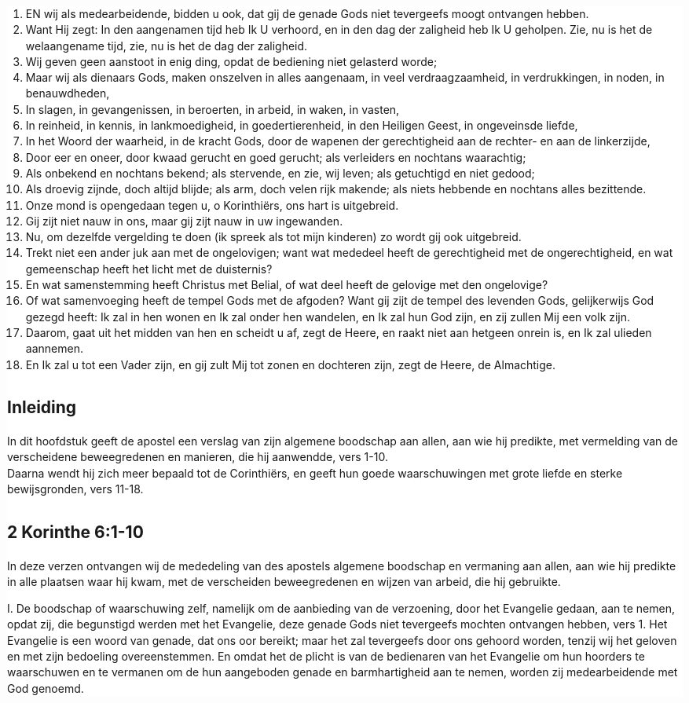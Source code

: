 1. EN wij als medearbeidende, bidden u ook, dat gij de genade Gods niet tevergeefs moogt ontvangen hebben.
2. Want Hij zegt: In den aangenamen tijd heb Ik U verhoord, en in den dag der zaligheid heb Ik U geholpen. Zie, nu is het de welaangename tijd, zie, nu is het de dag der zaligheid.
3. Wij geven geen aanstoot in enig ding, opdat de bediening niet gelasterd worde;
4. Maar wij als dienaars Gods, maken onszelven in alles aangenaam, in veel verdraagzaamheid, in verdrukkingen, in noden, in benauwdheden,
5. In slagen, in gevangenissen, in beroerten, in arbeid, in waken, in vasten,
6. In reinheid, in kennis, in lankmoedigheid, in goedertierenheid, in den Heiligen Geest, in ongeveinsde liefde,
7. In het Woord der waarheid, in de kracht Gods, door de wapenen der gerechtigheid aan de rechter- en aan de linkerzijde,
8. Door eer en oneer, door kwaad gerucht en goed gerucht; als verleiders en nochtans waarachtig;
9. Als onbekend en nochtans bekend; als stervende, en zie, wij leven; als getuchtigd en niet gedood;
10. Als droevig zijnde, doch altijd blijde; als arm, doch velen rijk makende; als niets hebbende en nochtans alles bezittende.
11. Onze mond is opengedaan tegen u, o Korinthiërs, ons hart is uitgebreid.
12. Gij zijt niet nauw in ons, maar gij zijt nauw in uw ingewanden.
13. Nu, om dezelfde vergelding te doen (ik spreek als tot mijn kinderen) zo wordt gij ook uitgebreid.
14. Trekt niet een ander juk aan met de ongelovigen; want wat mededeel heeft de gerechtigheid met de ongerechtigheid, en wat gemeenschap heeft het licht met de duisternis?
15. En wat samenstemming heeft Christus met Belial, of wat deel heeft de gelovige met den ongelovige?
16. Of wat samenvoeging heeft de tempel Gods met de afgoden? Want gij zijt de tempel des levenden Gods, gelijkerwijs God gezegd heeft: Ik zal in hen wonen en Ik zal onder hen wandelen, en Ik zal hun God zijn, en zij zullen Mij een volk zijn.
17. Daarom, gaat uit het midden van hen en scheidt u af, zegt de Heere, en raakt niet aan hetgeen onrein is, en Ik zal ulieden aannemen.
18. En Ik zal u tot een Vader zijn, en gij zult Mij tot zonen en dochteren zijn, zegt de Heere, de Almachtige.

## Inleiding

In dit hoofdstuk geeft de apostel een verslag van zijn algemene boodschap aan allen, aan wie hij predikte, met vermelding van de verscheidene beweegredenen en manieren, die hij aanwendde, vers 1-10.  
Daarna wendt hij zich meer bepaald tot de Corinthiërs, en geeft hun goede waarschuwingen met grote liefde en sterke bewijsgronden, vers 11-18. 

## 2 Korinthe 6:1-10 
In deze verzen ontvangen wij de mededeling van des apostels algemene boodschap en vermaning aan allen, aan wie hij predikte in alle plaatsen waar hij kwam, met de verscheiden beweegredenen en wijzen van arbeid, die hij gebruikte. 

I. De boodschap of waarschuwing zelf, namelijk om de aanbieding van de verzoening, door het Evangelie gedaan, aan te nemen, opdat zij, die begunstigd werden met het Evangelie, deze genade Gods niet tevergeefs mochten ontvangen hebben, vers 1. Het Evangelie is een woord van genade, dat ons oor bereikt; maar het zal tevergeefs door ons gehoord worden, tenzij wij het geloven en met zijn bedoeling overeenstemmen. En omdat het de plicht is van de bedienaren van het Evangelie om hun hoorders te waarschuwen en te vermanen om de hun aangeboden genade en barmhartigheid aan te nemen, worden zij medearbeidende met God genoemd. 
